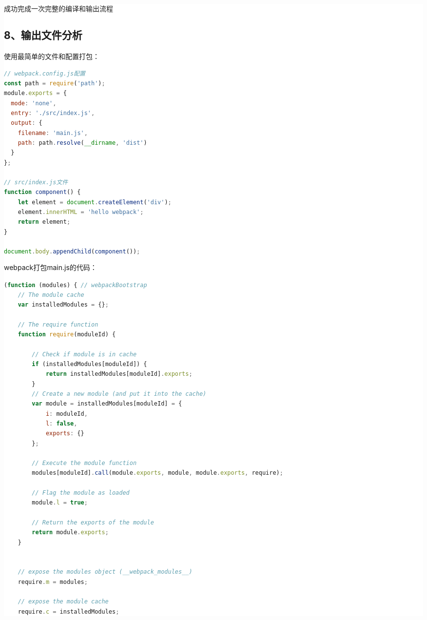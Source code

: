    成功完成一次完整的编译和输出流程

## 8、输出文件分析

使用最简单的文件和配置打包：

```javascript
// webpack.config.js配置
const path = require('path');
module.exports = {
  mode: 'none',
  entry: './src/index.js',
  output: {
    filename: 'main.js',
    path: path.resolve(__dirname, 'dist')
  }
};

// src/index.js文件
function component() {
    let element = document.createElement('div');
    element.innerHTML = 'hello webpack';
    return element;
}

document.body.appendChild(component());
```

webpack打包main.js的代码：

```javascript
(function (modules) { // webpackBootstrap
    // The module cache
    var installedModules = {};

    // The require function
    function require(moduleId) {

        // Check if module is in cache
        if (installedModules[moduleId]) {
            return installedModules[moduleId].exports;
        }
        // Create a new module (and put it into the cache)
        var module = installedModules[moduleId] = {
            i: moduleId,
            l: false,
            exports: {}
        };

        // Execute the module function
        modules[moduleId].call(module.exports, module, module.exports, require);

        // Flag the module as loaded
        module.l = true;

        // Return the exports of the module
        return module.exports;
    }


    // expose the modules object (__webpack_modules__)
    require.m = modules;

    // expose the module cache
    require.c = installedModules;
```